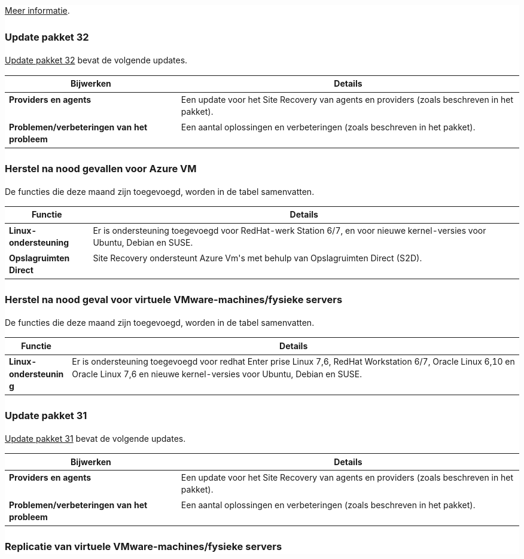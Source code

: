 [Meer informatie](azure-vm-disaster-recovery-with-accelerated-networking.md).

### <a name="update-rollup-32"></a>Update pakket 32

[Update pakket 32](https://support.microsoft.com/help/4485985/update-rollup-32-for-azure-site-recovery) bevat de volgende updates.

**Bijwerken** | **Details**
--- | ---
**Providers en agents** | Een update voor het Site Recovery van agents en providers (zoals beschreven in het pakket).
**Problemen/verbeteringen van het probleem** | Een aantal oplossingen en verbeteringen (zoals beschreven in het pakket).

### <a name="azure-vm-disaster-recovery"></a>Herstel na nood gevallen voor Azure VM

De functies die deze maand zijn toegevoegd, worden in de tabel samenvatten.

**Functie** | **Details**
--- | ---
**Linux-ondersteuning** | Er is ondersteuning toegevoegd voor RedHat-werk Station 6/7, en voor nieuwe kernel-versies voor Ubuntu, Debian en SUSE.
**Opslagruimten Direct** | Site Recovery ondersteunt Azure Vm's met behulp van Opslagruimten Direct (S2D).

### <a name="vmware-vmsphysical-servers-disaster-recovery"></a>Herstel na nood geval voor virtuele VMware-machines/fysieke servers

De functies die deze maand zijn toegevoegd, worden in de tabel samenvatten.

**Functie** | **Details**
--- | ---
**Linux-ondersteuning** | Er is ondersteuning toegevoegd voor redhat Enter prise Linux 7,6, RedHat Workstation 6/7, Oracle Linux 6,10 en Oracle Linux 7,6 en nieuwe kernel-versies voor Ubuntu, Debian en SUSE.


### <a name="update-rollup-31"></a>Update pakket 31

[Update pakket 31](https://support.microsoft.com/help/4478871/update-rollup-31-for-azure-site-recovery) bevat de volgende updates.

**Bijwerken** | **Details**
--- | ---
**Providers en agents** | Een update voor het Site Recovery van agents en providers (zoals beschreven in het pakket).
**Problemen/verbeteringen van het probleem** | Een aantal oplossingen en verbeteringen (zoals beschreven in het pakket).

### <a name="vmware-vmsphysical-servers-replication"></a>Replicatie van virtuele VMware-machines/fysieke servers
